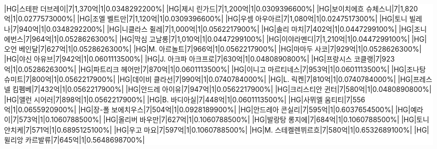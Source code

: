 |HG|스테판 더브레이|7|1,370억|1|0.0348292200%|
|HG|제시 린가드|7|1,200억|1|0.0309396600%|
|HG|보이치에흐 슈체스니|7|1,820억|1|0.0277573000%|
|HG|조엘 벨트만|7|1,120억|1|0.0309396600%|
|HG|우셈 아우아르|7|1,080억|1|0.0247517300%|
|HG|토니 빌레나|7|940억|1|0.0348292200%|
|HG|니클라스 쥘레|7|1,000억|1|0.0562217900%|
|HG|솔리 마치|7|402억|1|0.0447299100%|
|HG|조니 에번스|7|964억|1|0.0528626300%|
|HG|막심 고날롱|7|1,010억|1|0.0447299100%|
|HG|이야라멘디|7|1,210억|1|0.0447299100%|
|HG|오언 베인달|7|627억|1|0.0528626300%|
|HG|M. 아르놀트|7|966억|1|0.0562217900%|
|HG|마마두 사코|7|929억|1|0.0528626300%|
|HG|야신 아유브|7|942억|1|0.0601113500%|
|HG|J. 아크파 아크프로|7|630억|1|0.0480890800%|
|HG|프랑시스 코클랭|7|923억|1|0.0528626300%|
|HG|파트리크 헤어만|7|870억|1|0.0601113500%|
|HG|이니고 마르티네스|7|953억|1|0.0601113500%|
|HG|조나탕 슈미트|7|800억|1|0.0562217900%|
|HG|데이비 클라선|7|990억|1|0.0740784000%|
|HG|L. 릭켄|7|810억|1|0.0740784000%|
|HG|프레스넬 킴펨베|7|432억|1|0.0562217900%|
|HG|안드레 아이유|7|947억|1|0.0562217900%|
|HG|크리스티안 귄터|7|580억|1|0.0480890800%|
|HG|앨런 시어러|7|898억|1|0.0562217900%|
|HG|B. 바디아실|7|448억|1|0.0601113500%|
|HG|사뮈엘 움티티|7|556억|1|0.0655920900%|
|HG|장-폴 보에치우스|7|504억|1|0.0928189900%|
|HG|안드레아 콘실리|7|595억|1|0.6037654500%|
|HG|예라이|7|573억|1|0.1060788500%|
|HG|올리버 바우만|7|627억|1|0.1060788500%|
|HG|발랑탕 롱지에|7|684억|1|0.1060788500%|
|HG|토니 얀치케|7|571억|1|0.6895125100%|
|HG|우고 마요|7|597억|1|0.1060788500%|
|HG|M. 스테켈렌뷔르흐|7|580억|1|0.6532689100%|
|HG|윌리앙 카르발류|7|645억|1|0.5648698700%|